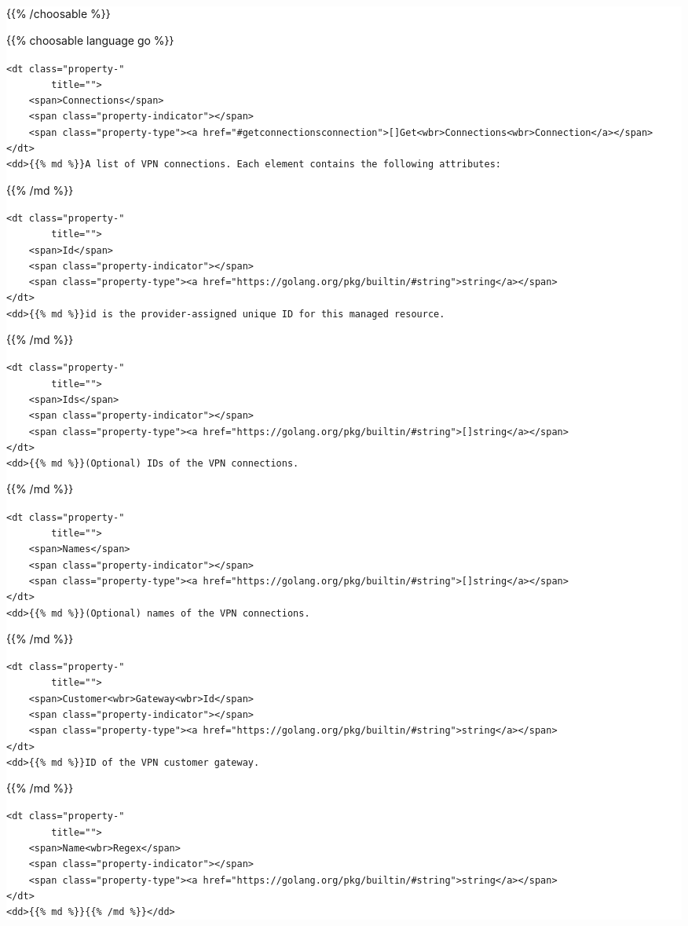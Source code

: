 </dl>
{{% /choosable %}}


{{% choosable language go %}}
<dl class="resources-properties">

    <dt class="property-"
            title="">
        <span>Connections</span>
        <span class="property-indicator"></span>
        <span class="property-type"><a href="#getconnectionsconnection">[]Get<wbr>Connections<wbr>Connection</a></span>
    </dt>
    <dd>{{% md %}}A list of VPN connections. Each element contains the following attributes:
{{% /md %}}</dd>

    <dt class="property-"
            title="">
        <span>Id</span>
        <span class="property-indicator"></span>
        <span class="property-type"><a href="https://golang.org/pkg/builtin/#string">string</a></span>
    </dt>
    <dd>{{% md %}}id is the provider-assigned unique ID for this managed resource.
{{% /md %}}</dd>

    <dt class="property-"
            title="">
        <span>Ids</span>
        <span class="property-indicator"></span>
        <span class="property-type"><a href="https://golang.org/pkg/builtin/#string">[]string</a></span>
    </dt>
    <dd>{{% md %}}(Optional) IDs of the VPN connections.
{{% /md %}}</dd>

    <dt class="property-"
            title="">
        <span>Names</span>
        <span class="property-indicator"></span>
        <span class="property-type"><a href="https://golang.org/pkg/builtin/#string">[]string</a></span>
    </dt>
    <dd>{{% md %}}(Optional) names of the VPN connections.
{{% /md %}}</dd>

    <dt class="property-"
            title="">
        <span>Customer<wbr>Gateway<wbr>Id</span>
        <span class="property-indicator"></span>
        <span class="property-type"><a href="https://golang.org/pkg/builtin/#string">string</a></span>
    </dt>
    <dd>{{% md %}}ID of the VPN customer gateway.
{{% /md %}}</dd>

    <dt class="property-"
            title="">
        <span>Name<wbr>Regex</span>
        <span class="property-indicator"></span>
        <span class="property-type"><a href="https://golang.org/pkg/builtin/#string">string</a></span>
    </dt>
    <dd>{{% md %}}{{% /md %}}</dd>
